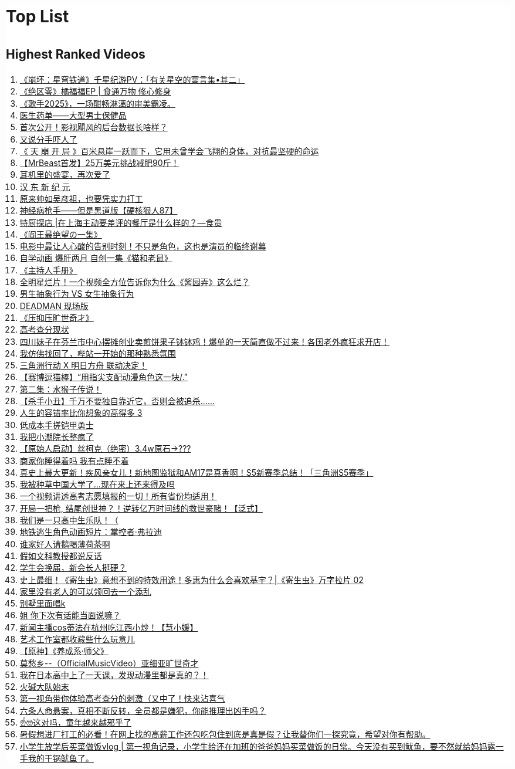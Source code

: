 # Top List
## Highest Ranked Videos
1. [《崩坏：星穹铁道》千星纪游PV：「有关星空的寓言集•其二」](https://www.bilibili.com/video/BV1HsKbznEZg)
1. [《绝区零》橘福福EP | 食通万物 修心修身](https://www.bilibili.com/video/BV17xKpzxELF)
1. [《歌手2025》，一场酣畅淋漓的审美霸凌。](https://www.bilibili.com/video/BV1tGNRzhEFF)
1. [医生药单——大型男士保健品](https://www.bilibili.com/video/BV1b3KbzFEHd)
1. [首次公开！影视飓风的后台数据长啥样？](https://www.bilibili.com/video/BV1itK3zsEx2)
1. [又说分手吓人了](https://www.bilibili.com/video/BV1ygKVzyE7f)
1. [《 天 崩 开 局 》百米悬崖一跃而下，它用未曾学会飞翔的身体，对抗最坚硬的命运](https://www.bilibili.com/video/BV1CCKtzEEfC)
1. [【MrBeast首发】25万美元挑战减肥90斤！](https://www.bilibili.com/video/BV1uJNSzHE8U)
1. [耳机里的盛宴，再次爱了](https://www.bilibili.com/video/BV1atN2zEEZ7)
1. [汉 东 新 纪 元](https://www.bilibili.com/video/BV1c2NkzSEAh)
1. [原来帅如吴彦祖，也要凭实力打工](https://www.bilibili.com/video/BV1q4KpzRE3E)
1. [神经病枪手——但是黑道版【硬核狠人87】](https://www.bilibili.com/video/BV1HfK3zPEHE)
1. [特厨探店 |在上海主动要差评的餐厅是什么样的？—食贵](https://www.bilibili.com/video/BV1MZKhziEKD)
1. [《阎王最绝望の一集》](https://www.bilibili.com/video/BV1LWKazUEhw)
1. [电影中最让人心酸的告别时刻！不只是角色，这也是演员的临终谢幕](https://www.bilibili.com/video/BV1iZK8z2E9Z)
1. [自学动画 爆肝两月 自创一集《猫和老鼠》](https://www.bilibili.com/video/BV19hKwzhEd6)
1. [《主持人手册》](https://www.bilibili.com/video/BV1o5N9zgEbp)
1. [全明星烂片！一个视频全方位告诉你为什么《酱园弄》这么烂？](https://www.bilibili.com/video/BV1EeKbz5EWV)
1. [男生抽象行为 VS 女生抽象行为](https://www.bilibili.com/video/BV14BK8zhEpW)
1. [DEADMAN 现场版](https://www.bilibili.com/video/BV1R6N1znE2b)
1. [《压抑压旷世奇才》](https://www.bilibili.com/video/BV1KbKWzVE7s)
1. [高考查分现状](https://www.bilibili.com/video/BV17KKGzbEme)
1. [四川妹子在芬兰市中心摆摊创业卖煎饼果子钵钵鸡！爆单的一天简直做不过来！各国老外疯狂求开店！](https://www.bilibili.com/video/BV1GmKbzvEhk)
1. [我仿佛找回了，哔站一开始的那种熟悉氛围](https://www.bilibili.com/video/BV1efN9z3EDJ)
1. [三角洲行动 X 明日方舟 联动决定！](https://www.bilibili.com/video/BV1FjKazWEX9)
1. [【赛博逗猫棒】“用指尖支配动漫角色这一块/.”](https://www.bilibili.com/video/BV1cNN9z7Eqn)
1. [第二集：水猴子传说！](https://www.bilibili.com/video/BV1ukNDzsEhX)
1. [【杀手小丑】千万不要独自靠近它，否则会被追杀……](https://www.bilibili.com/video/BV1QMN1zVEnx)
1. [人生的容错率比你想象的高得多 3](https://www.bilibili.com/video/BV1WsKbznE6L)
1. [低成本手搓铠甲勇士](https://www.bilibili.com/video/BV1ghK8zKEir)
1. [我把小潮院长整疯了](https://www.bilibili.com/video/BV1u5N1zuEvU)
1. [【原始人启动】丝柯克（绝密）3.4w原石→???](https://www.bilibili.com/video/BV1o6KbzgEst)
1. [商家你睡得着吗 我有点睡不着](https://www.bilibili.com/video/BV183NRzwEFj)
1. [真史上最大更新！疾风亲女儿！新地图监狱和AM17是真香啊！S5新赛季总结！「三角洲S5赛季」](https://www.bilibili.com/video/BV18WKvzLEvM)
1. [我被种草中国大学了…现在来上还来得及吗](https://www.bilibili.com/video/BV15sK8zgEdK)
1. [一个视频讲透高考志愿填报的一切！所有省份均适用！](https://www.bilibili.com/video/BV19sK8zuEPg)
1. [开局一把枪, 结尾创世神？！逆转亿万时间线的救世豪赌！【泛式】](https://www.bilibili.com/video/BV1LvNRz1EvW)
1. [我们是一只高中生乐队！（](https://www.bilibili.com/video/BV1mUKPzoEQW)
1. [地铁逃生角色动画短片：掌控者·弗拉迪](https://www.bilibili.com/video/BV11mKazwEqB)
1. [谁家好人请鹅喝薄荷茶啊](https://www.bilibili.com/video/BV16hNRzEEJm)
1. [假如文科教授都说反话](https://www.bilibili.com/video/BV1cGK8zEEJ2)
1. [学生会换届，新会长人挺硬？](https://www.bilibili.com/video/BV1CuK3zqESD)
1. [史上最细！《寄生虫》意想不到的特效用途！多惠为什么会喜欢基宇？|《寄生虫》万字拉片 02](https://www.bilibili.com/video/BV1kvKWzMEFf)
1. [家里没有老人的可以领回去一个添乱](https://www.bilibili.com/video/BV1GhN2zjEEv)
1. [别墅里面唱k](https://www.bilibili.com/video/BV1vsK8zgEPv)
1. [姐 你下次有话能当面说嘛？](https://www.bilibili.com/video/BV1vfKtzMEx5)
1. [新闻主播cos蒂法在杭州吃江西小炒！【慧小媛】](https://www.bilibili.com/video/BV1NrKtzDEuM)
1. [艺术工作室都收藏些什么玩意儿](https://www.bilibili.com/video/BV1KcKazeEj3)
1. [【原神】《养成系·师父》](https://www.bilibili.com/video/BV1aBKVzxEw9)
1. [莫愁乡--（OfficialMusicVideo）亚细亚旷世奇才](https://www.bilibili.com/video/BV176M3zPEZu)
1. [我在日本高中上了一天课，发现动漫里都是真的？！](https://www.bilibili.com/video/BV1kTKTzpEiW)
1. [火碱大队始末](https://www.bilibili.com/video/BV124KWzCEpr)
1. [第一视角带你体验高考查分的刺激（又中了！快来沾喜气](https://www.bilibili.com/video/BV111KazYEKd)
1. [六条人命悬案，真相不断反转，全员都是嫌犯，你能推理出凶手吗？](https://www.bilibili.com/video/BV1TqK8zwErX)
1. [☝🤓这对吗，童年越来越邪乎了](https://www.bilibili.com/video/BV1EUKNz2EJv)
1. [暑假想进厂打工的必看！在网上找的高薪工作还包吃包住到底是真是假？让我替你们一探究竟，希望对你有帮助。](https://www.bilibili.com/video/BV1DtN9zhE3D)
1. [小学生放学后买菜做饭vlog | 第一视角记录，小学生给还在加班的爸爸妈妈买菜做饭的日常。今天没有买到鱿鱼，要不然就给妈妈露一手我的干锅鱿鱼了。](https://www.bilibili.com/video/BV1ULN1zqEoV)